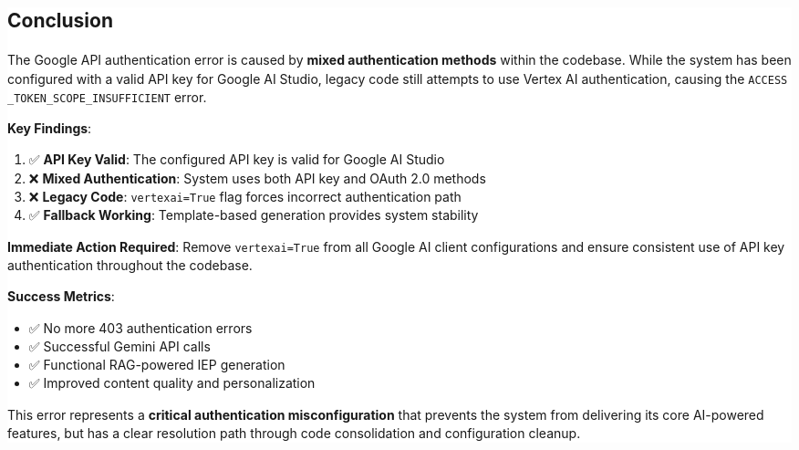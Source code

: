 
## Conclusion

The Google API authentication error is caused by **mixed authentication methods** within the codebase. While the system has been configured with a valid API key for Google AI Studio, legacy code still attempts to use Vertex AI authentication, causing the `ACCESS_TOKEN_SCOPE_INSUFFICIENT` error.

**Key Findings**:
1. ✅ **API Key Valid**: The configured API key is valid for Google AI Studio
2. ❌ **Mixed Authentication**: System uses both API key and OAuth 2.0 methods
3. ❌ **Legacy Code**: `vertexai=True` flag forces incorrect authentication path
4. ✅ **Fallback Working**: Template-based generation provides system stability

**Immediate Action Required**:
Remove `vertexai=True` from all Google AI client configurations and ensure consistent use of API key authentication throughout the codebase.

**Success Metrics**:
- ✅ No more 403 authentication errors
- ✅ Successful Gemini API calls
- ✅ Functional RAG-powered IEP generation
- ✅ Improved content quality and personalization

This error represents a **critical authentication misconfiguration** that prevents the system from delivering its core AI-powered features, but has a clear resolution path through code consolidation and configuration cleanup.